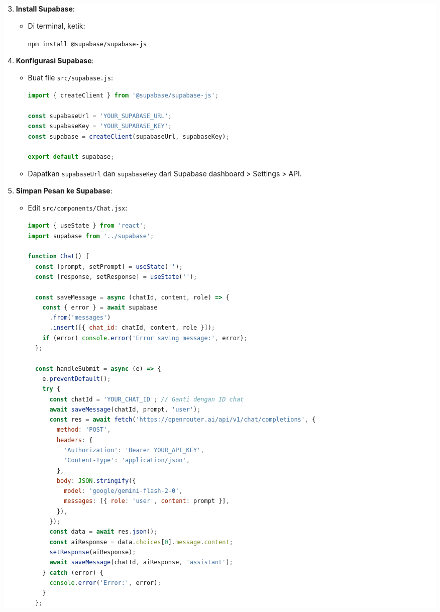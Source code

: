 3. **Install Supabase**:
   * Di terminal, ketik:
     ```bash
     npm install @supabase/supabase-js
     ```

4. **Konfigurasi Supabase**:
   * Buat file `src/supabase.js`:
     ```javascript
     import { createClient } from '@supabase/supabase-js';

     const supabaseUrl = 'YOUR_SUPABASE_URL';
     const supabaseKey = 'YOUR_SUPABASE_KEY';
     const supabase = createClient(supabaseUrl, supabaseKey);

     export default supabase;
     ```
   * Dapatkan `supabaseUrl` dan `supabaseKey` dari Supabase dashboard > Settings > API.

5. **Simpan Pesan ke Supabase**:
   * Edit `src/components/Chat.jsx`:
     ```jsx
     import { useState } from 'react';
     import supabase from '../supabase';

     function Chat() {
       const [prompt, setPrompt] = useState('');
       const [response, setResponse] = useState('');

       const saveMessage = async (chatId, content, role) => {
         const { error } = await supabase
           .from('messages')
           .insert([{ chat_id: chatId, content, role }]);
         if (error) console.error('Error saving message:', error);
       };

       const handleSubmit = async (e) => {
         e.preventDefault();
         try {
           const chatId = 'YOUR_CHAT_ID'; // Ganti dengan ID chat
           await saveMessage(chatId, prompt, 'user');
           const res = await fetch('https://openrouter.ai/api/v1/chat/completions', {
             method: 'POST',
             headers: {
               'Authorization': 'Bearer YOUR_API_KEY',
               'Content-Type': 'application/json',
             },
             body: JSON.stringify({
               model: 'google/gemini-flash-2-0',
               messages: [{ role: 'user', content: prompt }],
             }),
           });
           const data = await res.json();
           const aiResponse = data.choices[0].message.content;
           setResponse(aiResponse);
           await saveMessage(chatId, aiResponse, 'assistant');
         } catch (error) {
           console.error('Error:', error);
         }
       };
